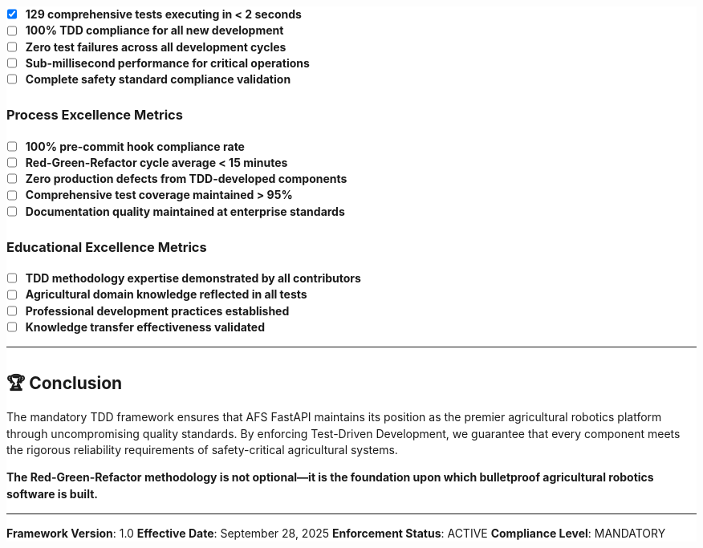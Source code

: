 - [x] **129 comprehensive tests executing in < 2 seconds**
- [ ] **100% TDD compliance for all new development**
- [ ] **Zero test failures across all development cycles**
- [ ] **Sub-millisecond performance for critical operations**
- [ ] **Complete safety standard compliance validation**

### Process Excellence Metrics

- [ ] **100% pre-commit hook compliance rate**
- [ ] **Red-Green-Refactor cycle average < 15 minutes**
- [ ] **Zero production defects from TDD-developed components**
- [ ] **Comprehensive test coverage maintained > 95%**
- [ ] **Documentation quality maintained at enterprise standards**

### Educational Excellence Metrics

- [ ] **TDD methodology expertise demonstrated by all contributors**
- [ ] **Agricultural domain knowledge reflected in all tests**
- [ ] **Professional development practices established**
- [ ] **Knowledge transfer effectiveness validated**

---

## 🏆 Conclusion

The mandatory TDD framework ensures that AFS FastAPI maintains its position as the premier agricultural robotics platform through uncompromising quality standards. By enforcing Test-Driven Development, we guarantee that every component meets the rigorous reliability requirements of safety-critical agricultural systems.

**The Red-Green-Refactor methodology is not optional—it is the foundation upon which bulletproof agricultural robotics software is built.**

---

**Framework Version**: 1.0
**Effective Date**: September 28, 2025
**Enforcement Status**: ACTIVE
**Compliance Level**: MANDATORY
